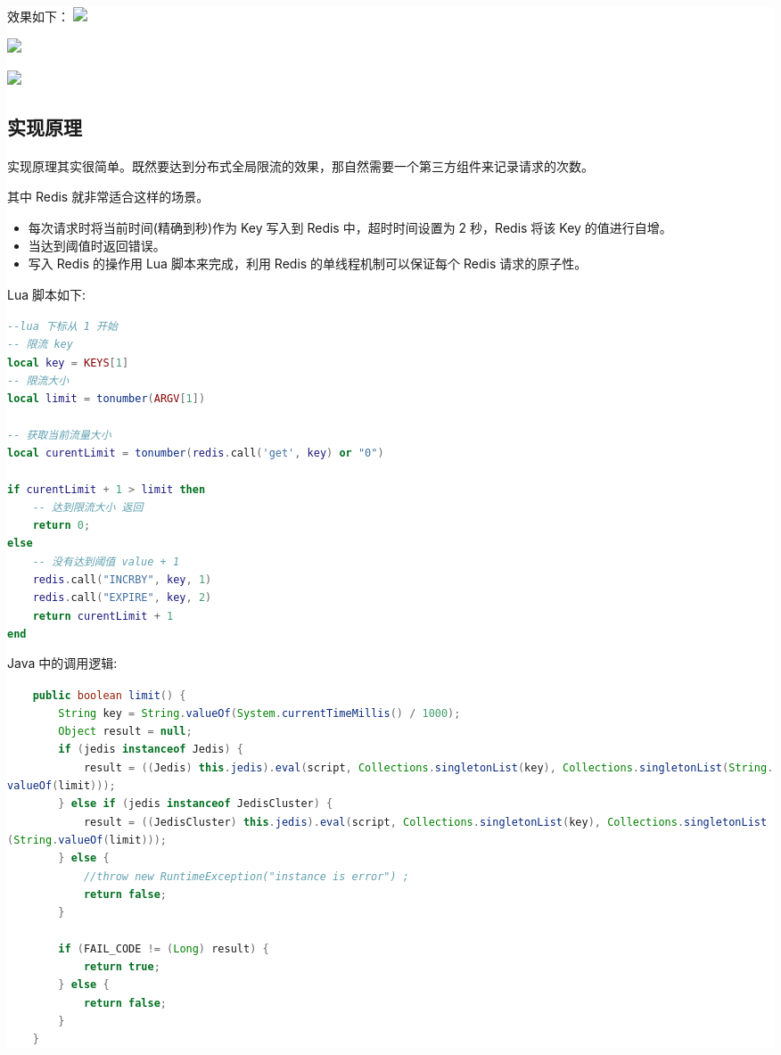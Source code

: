 效果如下：
![](https://ws1.sinaimg.cn/large/006tKfTcly1fqrlvvj8cbj31kw0f1wws.jpg)


![](https://ws4.sinaimg.cn/large/006tKfTcly1fqrlznycdnj31kw0gbh0n.jpg)

![](https://ws1.sinaimg.cn/large/006tKfTcly1fqrm0jpbjjj31kw04wgq9.jpg)


## 实现原理
实现原理其实很简单。既然要达到分布式全局限流的效果，那自然需要一个第三方组件来记录请求的次数。

其中 Redis 就非常适合这样的场景。

- 每次请求时将当前时间(精确到秒)作为 Key 写入到 Redis 中，超时时间设置为 2 秒，Redis 将该 Key 的值进行自增。
- 当达到阈值时返回错误。
- 写入 Redis 的操作用 Lua 脚本来完成，利用 Redis 的单线程机制可以保证每个 Redis 请求的原子性。

Lua 脚本如下:

```lua
--lua 下标从 1 开始
-- 限流 key
local key = KEYS[1]
-- 限流大小
local limit = tonumber(ARGV[1])

-- 获取当前流量大小
local curentLimit = tonumber(redis.call('get', key) or "0")

if curentLimit + 1 > limit then
    -- 达到限流大小 返回
    return 0;
else
    -- 没有达到阈值 value + 1
    redis.call("INCRBY", key, 1)
    redis.call("EXPIRE", key, 2)
    return curentLimit + 1
end
```

Java 中的调用逻辑:

```java
    public boolean limit() {
        String key = String.valueOf(System.currentTimeMillis() / 1000);
        Object result = null;
        if (jedis instanceof Jedis) {
            result = ((Jedis) this.jedis).eval(script, Collections.singletonList(key), Collections.singletonList(String.valueOf(limit)));
        } else if (jedis instanceof JedisCluster) {
            result = ((JedisCluster) this.jedis).eval(script, Collections.singletonList(key), Collections.singletonList(String.valueOf(limit)));
        } else {
            //throw new RuntimeException("instance is error") ;
            return false;
        }

        if (FAIL_CODE != (Long) result) {
            return true;
        } else {
            return false;
        }
    }
```
